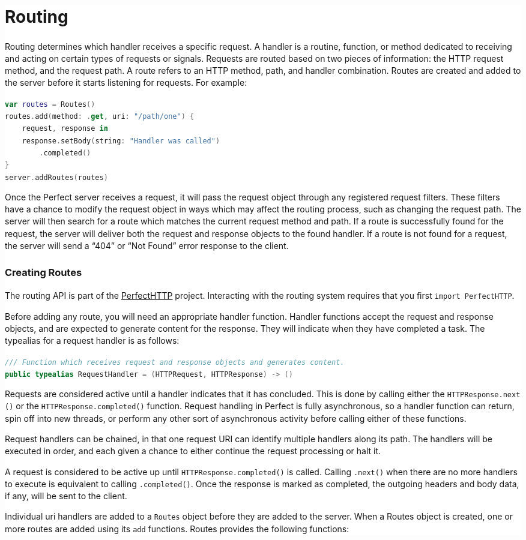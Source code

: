 # Routing

Routing determines which handler receives a specific request. A handler is a routine, function, or method dedicated to receiving and acting on certain types of requests or signals. Requests are routed based on two pieces of information: the HTTP request method, and the request path. A route refers to an HTTP method, path, and handler combination. Routes are created and added to the server before it starts listening for requests. For example:

```swift
var routes = Routes()
routes.add(method: .get, uri: "/path/one") { 
	request, response in
	response.setBody(string: "Handler was called")
		.completed()
}
server.addRoutes(routes)
```

Once the Perfect server receives a request, it will pass the request object through any registered request filters. These filters have a chance to modify the request object in ways which may affect the routing process, such as changing the request path. The server will then search for a route which matches the current request method and path. If a route is successfully found for the request, the server will deliver both the request and response objects to the found handler. If a route is not found for a request, the server will send a “404” or “Not Found” error response to the client.

### Creating Routes

The routing API is part of the [PerfectHTTP](https://github.com/PerfectlySoft/Perfect-HTTP) project. Interacting with the routing system requires that you first ```import PerfectHTTP```.

Before adding any route, you will need an appropriate handler function. Handler functions accept the request and response objects, and are expected to generate content for the response. They will indicate when they have completed a task. The typealias for a request handler is as follows:

```swift
/// Function which receives request and response objects and generates content.
public typealias RequestHandler = (HTTPRequest, HTTPResponse) -> ()
```

Requests are considered active until a handler indicates that it has concluded. This is done by calling either the `HTTPResponse.next()` or the `HTTPResponse.completed()` function. Request handling in Perfect is fully asynchronous, so a handler function can return, spin off into new threads, or perform any other sort of asynchronous activity before calling either of these functions.

Request handlers can be chained, in that one request URI can identify multiple handlers along its path. The handlers will be executed in order, and each given a chance to either continue the request processing or halt it.

A request is considered to be active up until `HTTPResponse.completed()` is called. Calling `.next()` when there are no more handlers to execute is equivalent to calling `.completed()`. Once the response is marked as completed, the outgoing headers and body data, if any, will be sent to the client.

Individual uri handlers are added to a ```Routes``` object before they are added to the server. When a Routes object is created, one or more routes are added using its ```add``` functions. Routes provides the following functions:
